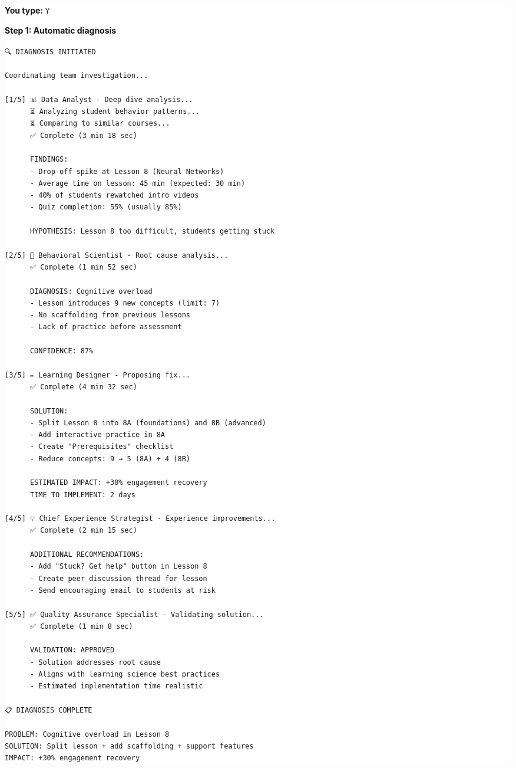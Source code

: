 **You type:** `Y`

**Step 1: Automatic diagnosis**
```
🔍 DIAGNOSIS INITIATED

Coordinating team investigation...

[1/5] 📊 Data Analyst - Deep dive analysis...
      ⏳ Analyzing student behavior patterns...
      ⏳ Comparing to similar courses...
      ✅ Complete (3 min 18 sec)

      FINDINGS:
      - Drop-off spike at Lesson 8 (Neural Networks)
      - Average time on lesson: 45 min (expected: 30 min)
      - 40% of students rewatched intro videos
      - Quiz completion: 55% (usually 85%)

      HYPOTHESIS: Lesson 8 too difficult, students getting stuck

[2/5] 🧠 Behavioral Scientist - Root cause analysis...
      ✅ Complete (1 min 52 sec)

      DIAGNOSIS: Cognitive overload
      - Lesson introduces 9 new concepts (limit: 7)
      - No scaffolding from previous lessons
      - Lack of practice before assessment

      CONFIDENCE: 87%

[3/5] ✏️ Learning Designer - Proposing fix...
      ✅ Complete (4 min 32 sec)

      SOLUTION:
      - Split Lesson 8 into 8A (foundations) and 8B (advanced)
      - Add interactive practice in 8A
      - Create "Prerequisites" checklist
      - Reduce concepts: 9 → 5 (8A) + 4 (8B)

      ESTIMATED IMPACT: +30% engagement recovery
      TIME TO IMPLEMENT: 2 days

[4/5] 💡 Chief Experience Strategist - Experience improvements...
      ✅ Complete (2 min 15 sec)

      ADDITIONAL RECOMMENDATIONS:
      - Add "Stuck? Get help" button in Lesson 8
      - Create peer discussion thread for lesson
      - Send encouraging email to students at risk

[5/5] ✅ Quality Assurance Specialist - Validating solution...
      ✅ Complete (1 min 8 sec)

      VALIDATION: APPROVED
      - Solution addresses root cause
      - Aligns with learning science best practices
      - Estimated implementation time realistic

📋 DIAGNOSIS COMPLETE

PROBLEM: Cognitive overload in Lesson 8
SOLUTION: Split lesson + add scaffolding + support features
IMPACT: +30% engagement recovery
```